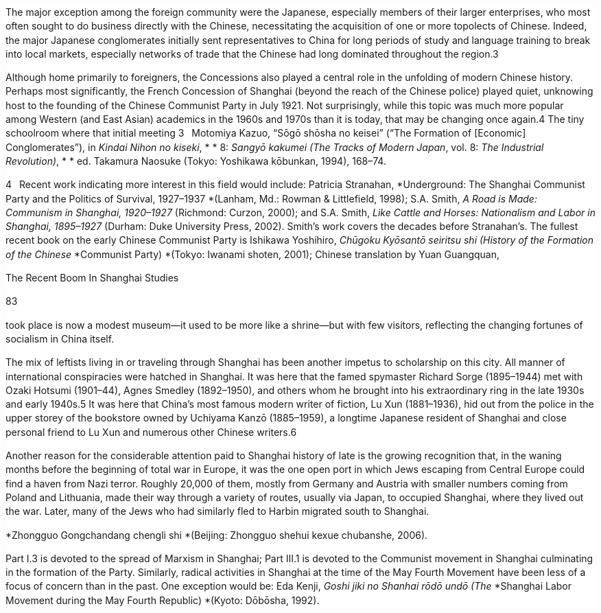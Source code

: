 The major exception among the foreign community were the Japanese, especially members of their larger enterprises, who most often sought to do business directly with the Chinese, necessitating the acquisition of one or more topolects of Chinese. Indeed, the major Japanese conglomerates initially sent representatives to China for long periods of study and language training to break into local markets, especially networks of trade that the Chinese had long dominated throughout the region.3

Although home primarily to foreigners, the Concessions also played a central role in the unfolding of modern Chinese history. Perhaps most significantly, the French Concession of Shanghai \(beyond the reach of the Chinese police\) played quiet, unknowing host to the founding of the Chinese Communist Party in July 1921. Not surprisingly, while this topic was much more popular among Western \(and East Asian\) academics in the 1960s and 1970s than it is today, that may be changing once again.4 The tiny schoolroom where that initial meeting 3  Motomiya Kazuo, “Sōgō shōsha no keisei” \(“The Formation of \[Economic\] Conglomerates”\), in *Kindai Nihon no kiseki*, * * 8: *Sangyō kakumei \(The Tracks of Modern Japan*, vol. 8: *The Industrial* *Revolution\)*, * * ed. Takamura Naosuke \(Tokyo: Yoshikawa kōbunkan, 1994\), 168–74. 

4  Recent work indicating more interest in this field would include: Patricia Stranahan, *Underground: The Shanghai Communist Party and the Politics of Survival, 1927–1937 *\(Lanham, Md.: Rowman & Littlefield, 1998\); S.A. Smith, *A Road is Made: Communism in Shanghai,* *1920–1927* \(Richmond: Curzon, 2000\); and S.A. Smith, *Like Cattle and Horses: Nationalism and* *Labor in Shanghai, 1895–1927* \(Durham: Duke University Press, 2002\). Smith’s work covers the decades before Stranahan’s. The fullest recent book on the early Chinese Communist Party is Ishikawa Yoshihiro, *Chūgoku Kyōsantō seiritsu shi \(History of the Formation of the Chinese* *Communist Party\) *\(Tokyo: Iwanami shoten, 2001\); Chinese translation by Yuan Guangquan, 

The Recent Boom In Shanghai Studies

83

took place is now a modest museum—it used to be more like a shrine—but with few visitors, reflecting the changing fortunes of socialism in China itself. 

The mix of leftists living in or traveling through Shanghai has been another impetus to scholarship on this city. All manner of international conspiracies were hatched in Shanghai. It was here that the famed spymaster Richard Sorge \(1895–1944\) met with Ozaki Hotsumi \(1901–44\), Agnes Smedley \(1892–1950\), and others whom he brought into his extraordinary ring in the late 1930s and early 1940s.5 It was here that China’s most famous modern writer of fiction, Lu Xun \(1881–1936\), hid out from the police in the upper storey of the bookstore owned by Uchiyama Kanzō \(1885–1959\), a longtime Japanese resident of Shanghai and close personal friend to Lu Xun and numerous other Chinese writers.6

Another reason for the considerable attention paid to Shanghai history of late is the growing recognition that, in the waning months before the beginning of total war in Europe, it was the one open port in which Jews escaping from Central Europe could find a haven from Nazi terror. Roughly 20,000 of them, mostly from Germany and Austria with smaller numbers coming from Poland and Lithuania, made their way through a variety of routes, usually via Japan, to occupied Shanghai, where they lived out the war. Later, many of the Jews who had similarly fled to Harbin migrated south to Shanghai. 

*Zhongguo Gongchandang chengli shi *\(Beijing: Zhongguo shehui kexue chubanshe, 2006\). 

Part I.3 is devoted to the spread of Marxism in Shanghai; Part III.1 is devoted to the Communist movement in Shanghai culminating in the formation of the Party. Similarly, radical activities in Shanghai at the time of the May Fourth Movement have been less of a focus of concern than in the past. One exception would be: Eda Kenji, *Goshi jiki no Shanhai rōdō undō \(The* *Shanghai Labor Movement during the May Fourth Republic\) *\(Kyoto: Dōbōsha, 1992\). 
